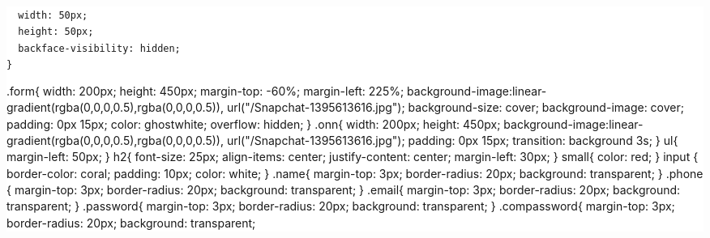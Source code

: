       width: 50px;
      height: 50px;
      backface-visibility: hidden;
    }
  .form{
    width: 200px;
    height: 450px;
    margin-top: -60%;
    margin-left: 225%;
     background-image:linear-gradient(rgba(0,0,0,0.5),rgba(0,0,0,0.5)), url("/Snapchat-1395613616.jpg");
     background-size: cover;
     background-image: cover;
     padding: 0px 15px;
     color: ghostwhite;
     overflow: hidden;
   }
  .onn{
     width: 200px;
     height: 450px;
     background-image:linear-gradient(rgba(0,0,0,0.5),rgba(0,0,0,0.5)), url("/Snapchat-1395613616.jpg");
     padding: 0px 15px;
     transition: background 3s;
   }
   ul{
      margin-left: 50px;
   }
   h2{
     font-size: 25px;
     align-items: center;
     justify-content: center;
      margin-left: 30px;
   }
   small{
     color: red;
   }
   input {
     border-color: coral;
     padding: 10px;
     color: white;
   }
   .name{
     margin-top: 3px;
     border-radius: 20px;
     background: transparent;
   }
   .phone {
     margin-top: 3px;
     border-radius: 20px;
     background: transparent;
   }
   .email{
     margin-top: 3px;
     border-radius: 20px;
     background: transparent;
   }
   .password{
     margin-top: 3px;
     border-radius: 20px;
     background: transparent;
   }
   .compassword{
     margin-top: 3px;
     border-radius: 20px;
     background: transparent;